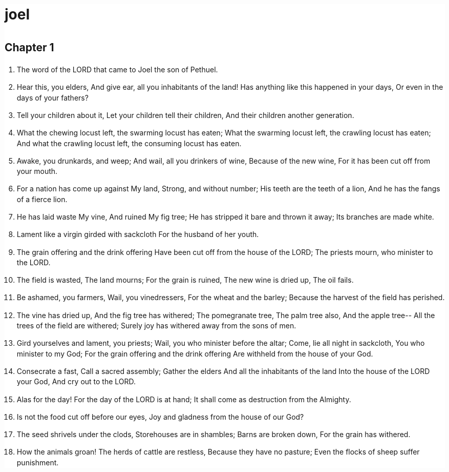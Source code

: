 # joel

## Chapter 1

1. The word of the LORD that came to Joel the son of Pethuel.

2. Hear this, you elders, And give ear, all you inhabitants of the land! Has anything like this happened in your days, Or even in the days of your fathers?

3. Tell your children about it, Let your children tell their children, And their children another generation.

4. What the chewing locust left, the swarming locust has eaten; What the swarming locust left, the crawling locust has eaten; And what the crawling locust left, the consuming locust has eaten.

5. Awake, you drunkards, and weep; And wail, all you drinkers of wine, Because of the new wine, For it has been cut off from your mouth.

6. For a nation has come up against My land, Strong, and without number; His teeth are the teeth of a lion, And he has the fangs of a fierce lion.

7. He has laid waste My vine, And ruined My fig tree; He has stripped it bare and thrown it away; Its branches are made white.

8. Lament like a virgin girded with sackcloth For the husband of her youth.

9. The grain offering and the drink offering Have been cut off from the house of the LORD; The priests mourn, who minister to the LORD.

10. The field is wasted, The land mourns; For the grain is ruined, The new wine is dried up, The oil fails.

11. Be ashamed, you farmers, Wail, you vinedressers, For the wheat and the barley; Because the harvest of the field has perished.

12. The vine has dried up, And the fig tree has withered; The pomegranate tree, The palm tree also, And the apple tree-- All the trees of the field are withered; Surely joy has withered away from the sons of men.

13. Gird yourselves and lament, you priests; Wail, you who minister before the altar; Come, lie all night in sackcloth, You who minister to my God; For the grain offering and the drink offering Are withheld from the house of your God.

14. Consecrate a fast, Call a sacred assembly; Gather the elders And all the inhabitants of the land Into the house of the LORD your God, And cry out to the LORD.

15. Alas for the day! For the day of the LORD is at hand; It shall come as destruction from the Almighty.

16. Is not the food cut off before our eyes, Joy and gladness from the house of our God?

17. The seed shrivels under the clods, Storehouses are in shambles; Barns are broken down, For the grain has withered.

18. How the animals groan! The herds of cattle are restless, Because they have no pasture; Even the flocks of sheep suffer punishment.
